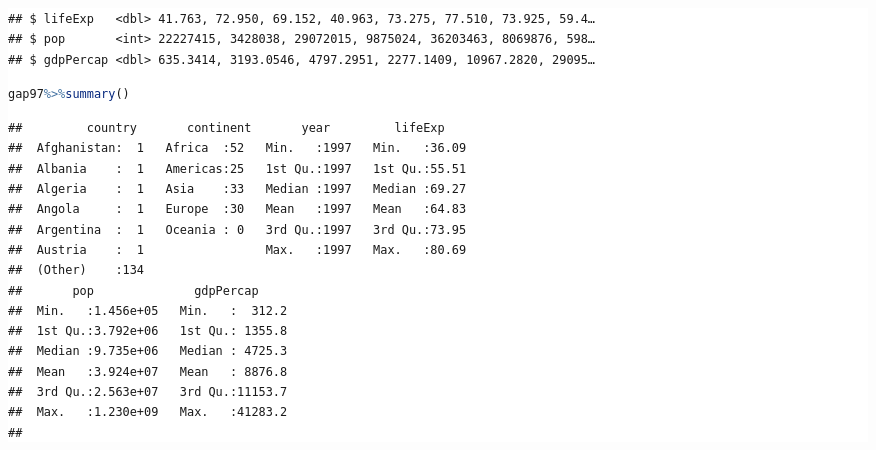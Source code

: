     ## $ lifeExp   <dbl> 41.763, 72.950, 69.152, 40.963, 73.275, 77.510, 73.925, 59.4…
    ## $ pop       <int> 22227415, 3428038, 29072015, 9875024, 36203463, 8069876, 598…
    ## $ gdpPercap <dbl> 635.3414, 3193.0546, 4797.2951, 2277.1409, 10967.2820, 29095…

``` r
gap97%>%summary()
```

    ##         country       continent       year         lifeExp     
    ##  Afghanistan:  1   Africa  :52   Min.   :1997   Min.   :36.09  
    ##  Albania    :  1   Americas:25   1st Qu.:1997   1st Qu.:55.51  
    ##  Algeria    :  1   Asia    :33   Median :1997   Median :69.27  
    ##  Angola     :  1   Europe  :30   Mean   :1997   Mean   :64.83  
    ##  Argentina  :  1   Oceania : 0   3rd Qu.:1997   3rd Qu.:73.95  
    ##  Austria    :  1                 Max.   :1997   Max.   :80.69  
    ##  (Other)    :134                                               
    ##       pop              gdpPercap      
    ##  Min.   :1.456e+05   Min.   :  312.2  
    ##  1st Qu.:3.792e+06   1st Qu.: 1355.8  
    ##  Median :9.735e+06   Median : 4725.3  
    ##  Mean   :3.924e+07   Mean   : 8876.8  
    ##  3rd Qu.:2.563e+07   3rd Qu.:11153.7  
    ##  Max.   :1.230e+09   Max.   :41283.2  
    ## 
